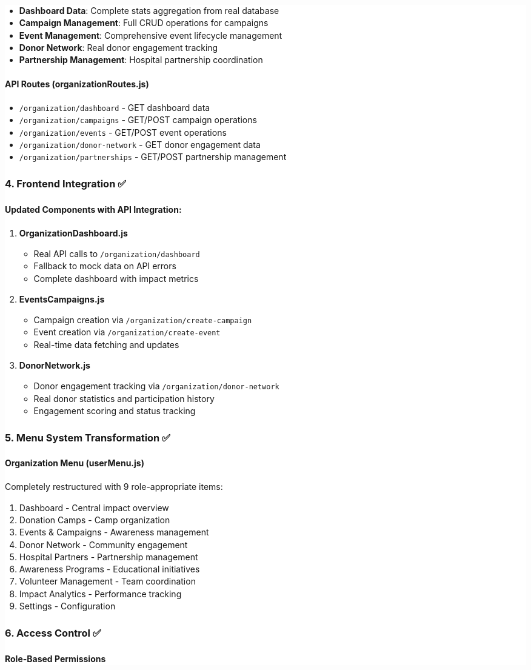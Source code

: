 - **Dashboard Data**: Complete stats aggregation from real database
- **Campaign Management**: Full CRUD operations for campaigns
- **Event Management**: Comprehensive event lifecycle management
- **Donor Network**: Real donor engagement tracking
- **Partnership Management**: Hospital partnership coordination

#### API Routes (organizationRoutes.js)

- `/organization/dashboard` - GET dashboard data
- `/organization/campaigns` - GET/POST campaign operations
- `/organization/events` - GET/POST event operations
- `/organization/donor-network` - GET donor engagement data
- `/organization/partnerships` - GET/POST partnership management

### 4. Frontend Integration ✅

#### Updated Components with API Integration:

1. **OrganizationDashboard.js**

   - Real API calls to `/organization/dashboard`
   - Fallback to mock data on API errors
   - Complete dashboard with impact metrics

2. **EventsCampaigns.js**

   - Campaign creation via `/organization/create-campaign`
   - Event creation via `/organization/create-event`
   - Real-time data fetching and updates

3. **DonorNetwork.js**
   - Donor engagement tracking via `/organization/donor-network`
   - Real donor statistics and participation history
   - Engagement scoring and status tracking

### 5. Menu System Transformation ✅

#### Organization Menu (userMenu.js)

Completely restructured with 9 role-appropriate items:

1. Dashboard - Central impact overview
2. Donation Camps - Camp organization
3. Events & Campaigns - Awareness management
4. Donor Network - Community engagement
5. Hospital Partners - Partnership management
6. Awareness Programs - Educational initiatives
7. Volunteer Management - Team coordination
8. Impact Analytics - Performance tracking
9. Settings - Configuration

### 6. Access Control ✅

#### Role-Based Permissions
